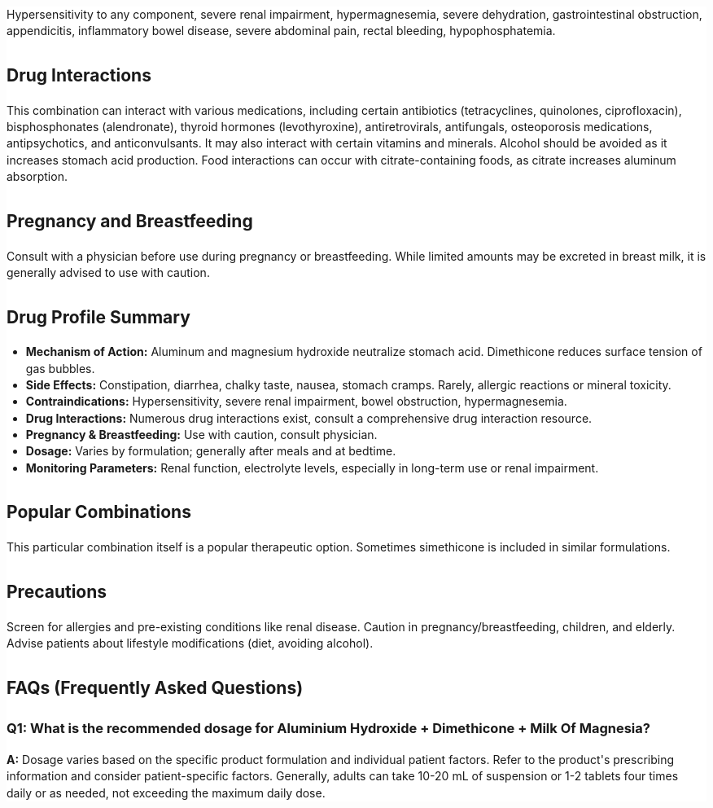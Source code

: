 Hypersensitivity to any component, severe renal impairment, hypermagnesemia, severe dehydration, gastrointestinal obstruction, appendicitis, inflammatory bowel disease, severe abdominal pain, rectal bleeding, hypophosphatemia.

## **Drug Interactions**

This combination can interact with various medications, including certain antibiotics (tetracyclines, quinolones, ciprofloxacin), bisphosphonates (alendronate), thyroid hormones (levothyroxine), antiretrovirals, antifungals, osteoporosis medications, antipsychotics, and anticonvulsants.  It may also interact with certain vitamins and minerals.  Alcohol should be avoided as it increases stomach acid production. Food interactions can occur with citrate-containing foods, as citrate increases aluminum absorption.

## **Pregnancy and Breastfeeding**

Consult with a physician before use during pregnancy or breastfeeding.  While limited amounts may be excreted in breast milk, it is generally advised to use with caution.

## **Drug Profile Summary**

* **Mechanism of Action:** Aluminum and magnesium hydroxide neutralize stomach acid. Dimethicone reduces surface tension of gas bubbles.
* **Side Effects:** Constipation, diarrhea, chalky taste, nausea, stomach cramps. Rarely, allergic reactions or mineral toxicity.
* **Contraindications:** Hypersensitivity, severe renal impairment, bowel obstruction, hypermagnesemia.
* **Drug Interactions:** Numerous drug interactions exist, consult a comprehensive drug interaction resource.
* **Pregnancy & Breastfeeding:** Use with caution, consult physician.
* **Dosage:** Varies by formulation; generally after meals and at bedtime.
* **Monitoring Parameters:** Renal function, electrolyte levels, especially in long-term use or renal impairment.

## **Popular Combinations**

This particular combination itself is a popular therapeutic option.  Sometimes simethicone is included in similar formulations.

## **Precautions**

Screen for allergies and pre-existing conditions like renal disease. Caution in pregnancy/breastfeeding, children, and elderly. Advise patients about lifestyle modifications (diet, avoiding alcohol).

## **FAQs (Frequently Asked Questions)**

### **Q1: What is the recommended dosage for Aluminium Hydroxide + Dimethicone + Milk Of Magnesia?**

**A:**  Dosage varies based on the specific product formulation and individual patient factors.  Refer to the product's prescribing information and consider patient-specific factors.  Generally, adults can take 10-20 mL of suspension or 1-2 tablets four times daily or as needed, not exceeding the maximum daily dose.
